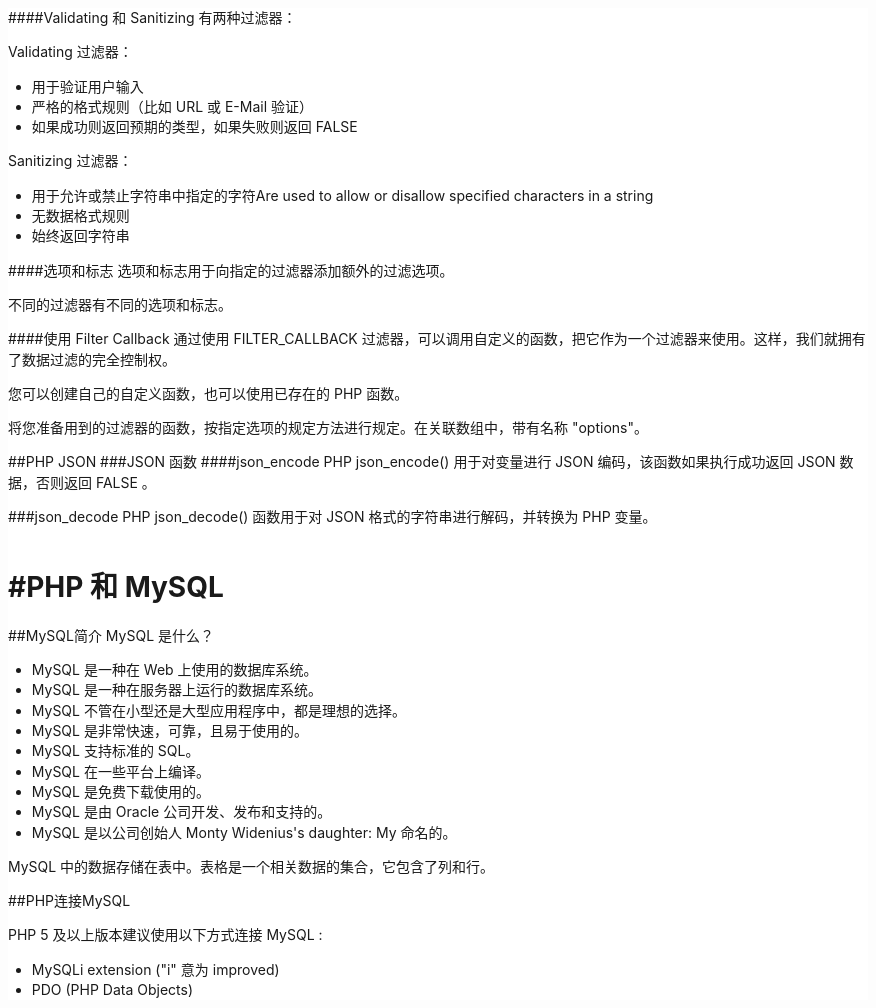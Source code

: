 ####Validating 和 Sanitizing
有两种过滤器：

Validating 过滤器：

* 用于验证用户输入
* 严格的格式规则（比如 URL 或 E-Mail 验证）
* 如果成功则返回预期的类型，如果失败则返回 FALSE

Sanitizing 过滤器：

* 用于允许或禁止字符串中指定的字符Are used to allow or disallow specified characters in a string
* 无数据格式规则
* 始终返回字符串

####选项和标志
选项和标志用于向指定的过滤器添加额外的过滤选项。

不同的过滤器有不同的选项和标志。

####使用 Filter Callback
通过使用 FILTER_CALLBACK 过滤器，可以调用自定义的函数，把它作为一个过滤器来使用。这样，我们就拥有了数据过滤的完全控制权。

您可以创建自己的自定义函数，也可以使用已存在的 PHP 函数。

将您准备用到的过滤器的函数，按指定选项的规定方法进行规定。在关联数组中，带有名称 "options"。


##PHP JSON
###JSON 函数
####json_encode
PHP json_encode() 用于对变量进行 JSON 编码，该函数如果执行成功返回 JSON 数据，否则返回 FALSE 。

###json_decode
PHP json_decode() 函数用于对 JSON 格式的字符串进行解码，并转换为 PHP 变量。


#PHP 和 MySQL
=========
##MySQL简介
MySQL 是什么？

* MySQL 是一种在 Web 上使用的数据库系统。
* MySQL 是一种在服务器上运行的数据库系统。
* MySQL 不管在小型还是大型应用程序中，都是理想的选择。
* MySQL 是非常快速，可靠，且易于使用的。
* MySQL 支持标准的 SQL。
* MySQL 在一些平台上编译。
* MySQL 是免费下载使用的。
* MySQL 是由 Oracle 公司开发、发布和支持的。
* MySQL 是以公司创始人 Monty Widenius's daughter: My 命名的。

MySQL 中的数据存储在表中。表格是一个相关数据的集合，它包含了列和行。


##PHP连接MySQL

PHP 5 及以上版本建议使用以下方式连接 MySQL :

* MySQLi extension ("i" 意为 improved)
* PDO (PHP Data Objects)
